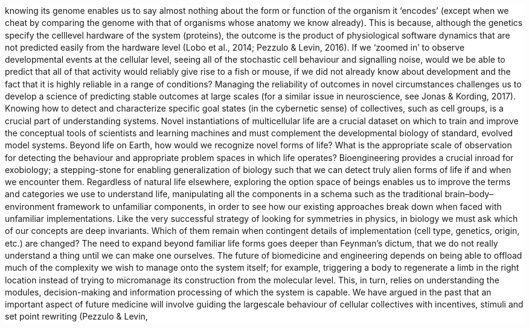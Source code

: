 knowing its genome enables us to say almost nothing 
about the form or function of the organism it ‘encodes’ 
(except when we cheat by comparing the genome with 
that of organisms whose anatomy we know already). 
This is because, although the genetics specify the celllevel hardware of the system (proteins), the outcome 
is the product of physiological software dynamics that 
are not predicted easily from the hardware level (Lobo 
et al., 2014; Pezzulo & Levin, 2016).
If we ‘zoomed in’ to observe developmental events 
at the cellular level, seeing all of the stochastic cell 
behaviour and signalling noise, would we be able to 
predict that all of that activity would reliably give rise 
to a fish or mouse, if we did not already know about 
development and the fact that it is highly reliable 
in a range of conditions? Managing the reliability 
of outcomes in novel circumstances challenges us to 
develop a science of predicting stable outcomes at 
large scales (for a similar issue in neuroscience, see 
Jonas & Kording, 2017). Knowing how to detect and 
characterize specific goal states (in the cybernetic 
sense) of collectives, such as cell groups, is a crucial 
part of understanding systems. Novel instantiations 
of multicellular life are a crucial dataset on which to 
train and improve the conceptual tools of scientists 
and learning machines and must complement the 
developmental biology of standard, evolved model 
systems.
Beyond life on Earth, how would we recognize 
novel forms of life? What is the appropriate 
scale of observation for detecting the behaviour 
and appropriate problem spaces in which life 
operates? Bioengineering provides a crucial inroad 
for exobiology; a stepping-stone for enabling 
generalization of biology such that we can detect 
truly alien forms of life if and when we encounter 
them. Regardless of natural life elsewhere, exploring 
the option space of beings enables us to improve 
the terms and categories we use to understand life, 
manipulating all the components in a schema such as 
the traditional brain–body–environment framework 
to unfamiliar components, in order to see how our 
existing approaches break down when faced with 
unfamiliar implementations. Like the very successful 
strategy of looking for symmetries in physics, in 
biology we must ask which of our concepts are deep 
invariants. Which of them remain when contingent 
details of implementation (cell type, genetics, origin, 
etc.) are changed?
The need to expand beyond familiar life forms goes 
deeper than Feynman’s dictum, that we do not really 
understand a thing until we can make one ourselves. 
The future of biomedicine and engineering depends on 
being able to offload much of the complexity we wish to 
manage onto the system itself; for example, triggering 
a body to regenerate a limb in the right location 
instead of trying to micromanage its construction 
from the molecular level. This, in turn, relies on 
understanding the modules, decision-making and 
information processing of which the system is capable. 
We have argued in the past that an important aspect 
of future medicine will involve guiding the largescale behaviour of cellular collectives with incentives, 
stimuli and set point rewriting (Pezzulo & Levin, 